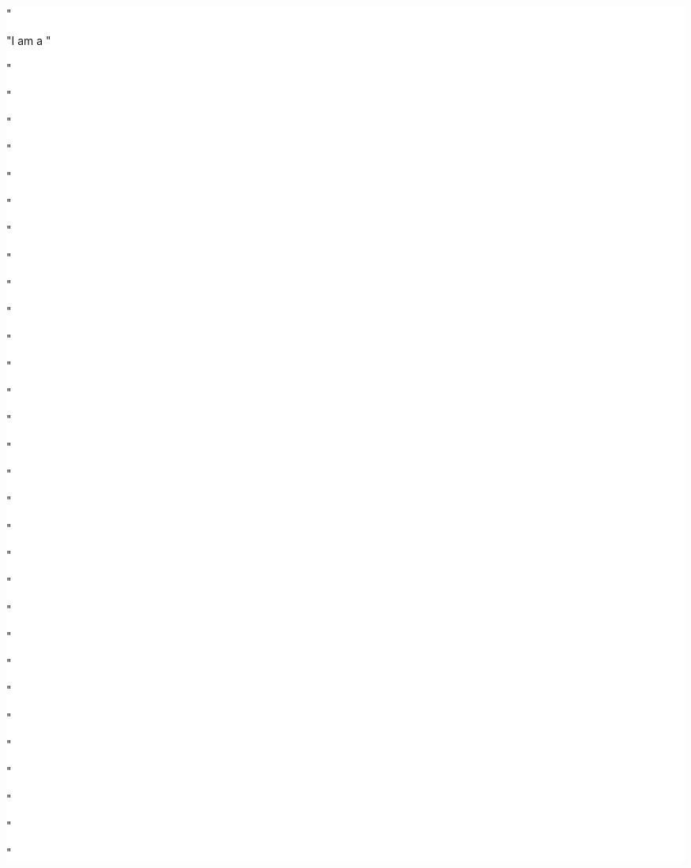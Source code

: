 
"

"I am a 
"

"

"

"

"

"

"

"

"

"

"

"

"

"

"

"

"

"

"

"

"

"

"

"

"

"

"

"

"

"

"
